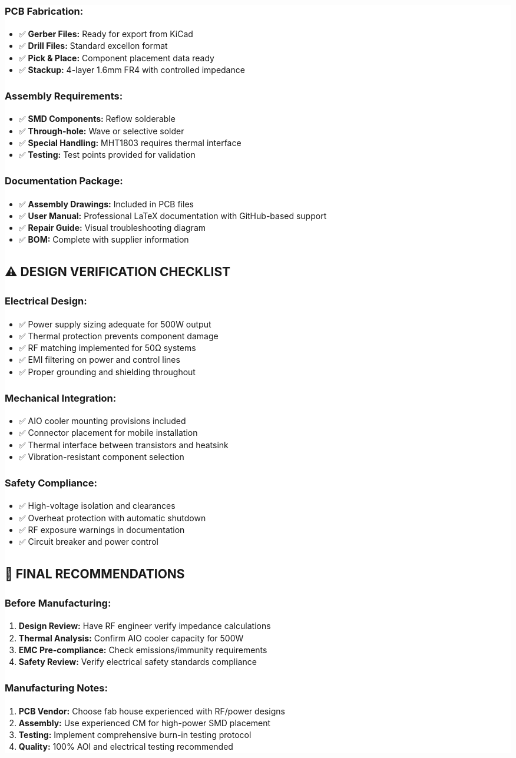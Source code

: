 ### **PCB Fabrication:**
- ✅ **Gerber Files:** Ready for export from KiCad
- ✅ **Drill Files:** Standard excellon format
- ✅ **Pick & Place:** Component placement data ready
- ✅ **Stackup:** 4-layer 1.6mm FR4 with controlled impedance

### **Assembly Requirements:**
- ✅ **SMD Components:** Reflow solderable
- ✅ **Through-hole:** Wave or selective solder
- ✅ **Special Handling:** MHT1803 requires thermal interface
- ✅ **Testing:** Test points provided for validation

### **Documentation Package:**
- ✅ **Assembly Drawings:** Included in PCB files
- ✅ **User Manual:** Professional LaTeX documentation with GitHub-based support
- ✅ **Repair Guide:** Visual troubleshooting diagram
- ✅ **BOM:** Complete with supplier information

## ⚠️ **DESIGN VERIFICATION CHECKLIST**

### **Electrical Design:**
- ✅ Power supply sizing adequate for 500W output
- ✅ Thermal protection prevents component damage
- ✅ RF matching implemented for 50Ω systems
- ✅ EMI filtering on power and control lines
- ✅ Proper grounding and shielding throughout

### **Mechanical Integration:**
- ✅ AIO cooler mounting provisions included
- ✅ Connector placement for mobile installation
- ✅ Thermal interface between transistors and heatsink
- ✅ Vibration-resistant component selection

### **Safety Compliance:**
- ✅ High-voltage isolation and clearances
- ✅ Overheat protection with automatic shutdown
- ✅ RF exposure warnings in documentation
- ✅ Circuit breaker and power control

## 🎯 **FINAL RECOMMENDATIONS**

### **Before Manufacturing:**
1. **Design Review:** Have RF engineer verify impedance calculations
2. **Thermal Analysis:** Confirm AIO cooler capacity for 500W
3. **EMC Pre-compliance:** Check emissions/immunity requirements
4. **Safety Review:** Verify electrical safety standards compliance

### **Manufacturing Notes:**
1. **PCB Vendor:** Choose fab house experienced with RF/power designs
2. **Assembly:** Use experienced CM for high-power SMD placement
3. **Testing:** Implement comprehensive burn-in testing protocol
4. **Quality:** 100% AOI and electrical testing recommended
